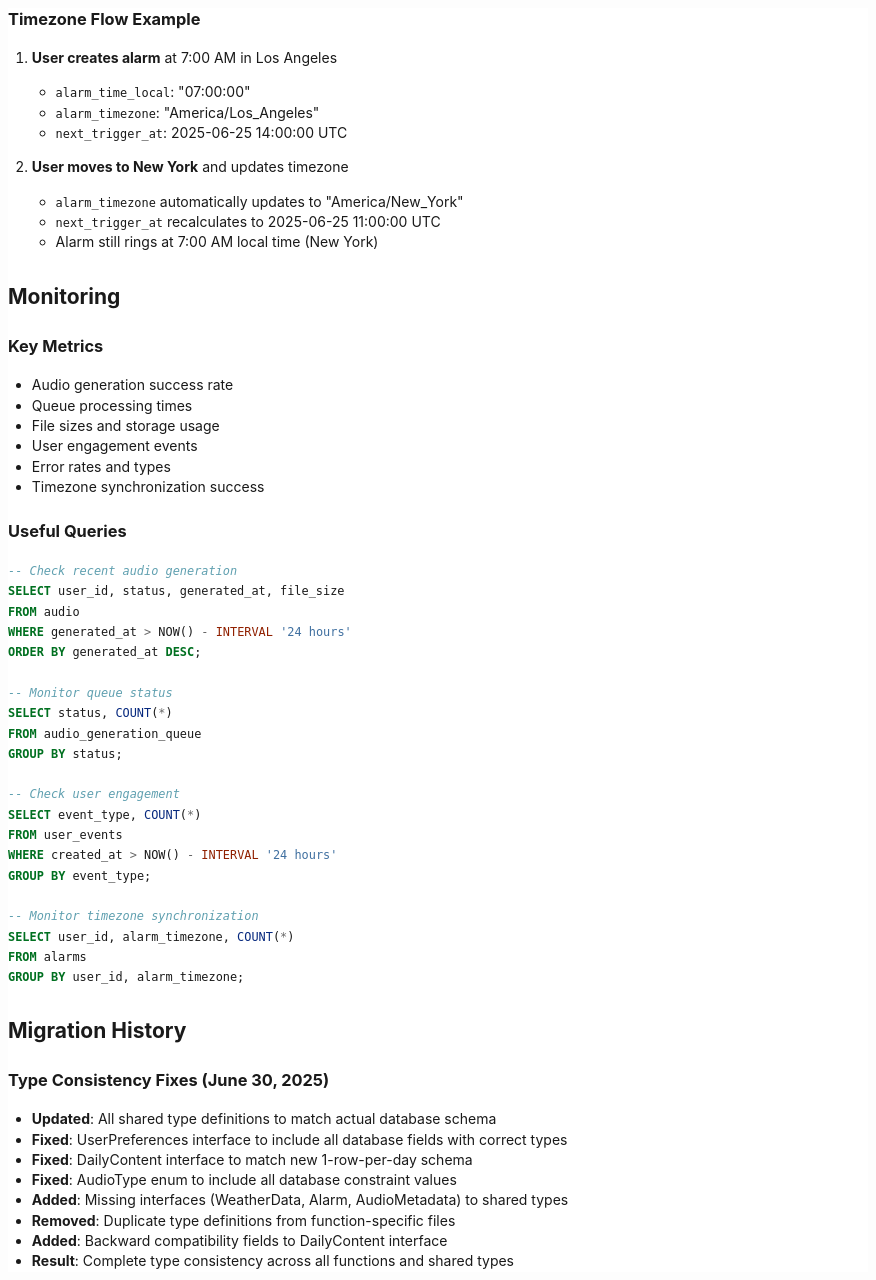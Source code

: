 ### Timezone Flow Example
1. **User creates alarm** at 7:00 AM in Los Angeles
   - `alarm_time_local`: "07:00:00"
   - `alarm_timezone`: "America/Los_Angeles"
   - `next_trigger_at`: 2025-06-25 14:00:00 UTC

2. **User moves to New York** and updates timezone
   - `alarm_timezone` automatically updates to "America/New_York"
   - `next_trigger_at` recalculates to 2025-06-25 11:00:00 UTC
   - Alarm still rings at 7:00 AM local time (New York)

## Monitoring

### Key Metrics
- Audio generation success rate
- Queue processing times
- File sizes and storage usage
- User engagement events
- Error rates and types
- Timezone synchronization success

### Useful Queries

```sql
-- Check recent audio generation
SELECT user_id, status, generated_at, file_size 
FROM audio 
WHERE generated_at > NOW() - INTERVAL '24 hours'
ORDER BY generated_at DESC;

-- Monitor queue status
SELECT status, COUNT(*) 
FROM audio_generation_queue 
GROUP BY status;

-- Check user engagement
SELECT event_type, COUNT(*) 
FROM user_events 
WHERE created_at > NOW() - INTERVAL '24 hours'
GROUP BY event_type;

-- Monitor timezone synchronization
SELECT user_id, alarm_timezone, COUNT(*) 
FROM alarms 
GROUP BY user_id, alarm_timezone;
```

## Migration History

### Type Consistency Fixes (June 30, 2025)
- **Updated**: All shared type definitions to match actual database schema
- **Fixed**: UserPreferences interface to include all database fields with correct types
- **Fixed**: DailyContent interface to match new 1-row-per-day schema
- **Fixed**: AudioType enum to include all database constraint values
- **Added**: Missing interfaces (WeatherData, Alarm, AudioMetadata) to shared types
- **Removed**: Duplicate type definitions from function-specific files
- **Added**: Backward compatibility fields to DailyContent interface
- **Result**: Complete type consistency across all functions and shared types
